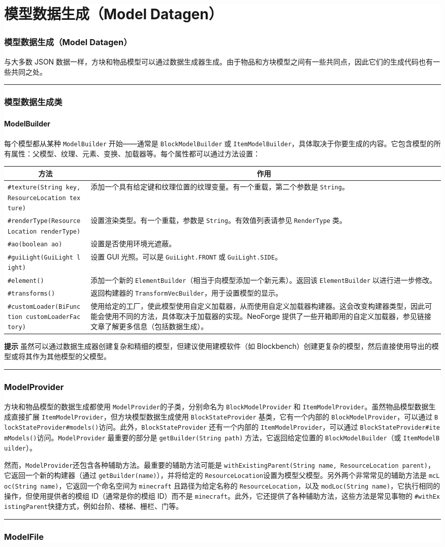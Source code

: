 # 模型数据生成（Model Datagen）

### 模型数据生成（Model Datagen）

与大多数 JSON 数据一样，方块和物品模型可以通过数据生成器生成。由于物品和方块模型之间有一些共同点，因此它们的生成代码也有一些共同之处。

---

### 模型数据生成类

#### ModelBuilder

每个模型都从某种 `ModelBuilder`​ 开始——通常是 `BlockModelBuilder`​ 或 `ItemModelBuilder`​，具体取决于你要生成的内容。它包含模型的所有属性：父模型、纹理、元素、变换、加载器等。每个属性都可以通过方法设置：

|方法|作用|
| ------| -----------------------------------------------------------------------------------------------------------------------------------------------------------------------------------------------------------------------------------|
|​`#texture(String key, ResourceLocation texture)`​|添加一个具有给定键和纹理位置的纹理变量。有一个重载，第二个参数是 `String`​。|
|​`#renderType(ResourceLocation renderType)`​|设置渲染类型。有一个重载，参数是 `String`​。有效值列表请参见 `RenderType`​ 类。|
|​`#ao(boolean ao)`​|设置是否使用环境光遮蔽。|
|​`#guiLight(GuiLight light)`​|设置 GUI 光照。可以是 `GuiLight.FRONT`​ 或 `GuiLight.SIDE`​。|
|​`#element()`​|添加一个新的 `ElementBuilder`​（相当于向模型添加一个新元素）。返回该 `ElementBuilder`​ 以进行进一步修改。|
|​`#transforms()`​|返回构建器的 `TransformVecBuilder`​，用于设置模型的显示。|
|​`#customLoader(BiFunction customLoaderFactory)`​|使用给定的工厂，使此模型使用自定义加载器，从而使用自定义加载器构建器。这会改变构建器类型，因此可能会使用不同的方法，具体取决于加载器的实现。NeoForge 提供了一些开箱即用的自定义加载器，参见链接文章了解更多信息（包括数据生成）。|

**提示**
虽然可以通过数据生成器创建复杂和精细的模型，但建议使用建模软件（如 Blockbench）创建更复杂的模型，然后直接使用导出的模型或将其作为其他模型的父模型。

---

### ModelProvider

方块和物品模型的数据生成都使用 `ModelProvider`​ 的子类，分别命名为 `BlockModelProvider`​ 和 `ItemModelProvider`​。虽然物品模型数据生成直接扩展 `ItemModelProvider`​，但方块模型数据生成使用 `BlockStateProvider`​ 基类，它有一个内部的 `BlockModelProvider`​，可以通过 `BlockStateProvider#models()`​ 访问。此外，`BlockStateProvider`​ 还有一个内部的 `ItemModelProvider`​，可以通过 `BlockStateProvider#itemModels()`​ 访问。`ModelProvider`​ 最重要的部分是 `getBuilder(String path)`​ 方法，它返回给定位置的 `BlockModelBuilder`​（或 `ItemModelBuilder`​）。

然而，`ModelProvider`​ 还包含各种辅助方法。最重要的辅助方法可能是 `withExistingParent(String name, ResourceLocation parent)`​，它返回一个新的构建器（通过 `getBuilder(name)`​），并将给定的 `ResourceLocation`​ 设置为模型父模型。另外两个非常常见的辅助方法是 `mcLoc(String name)`​，它返回一个命名空间为 `minecraft`​ 且路径为给定名称的 `ResourceLocation`​，以及 `modLoc(String name)`​，它执行相同的操作，但使用提供者的模组 ID（通常是你的模组 ID）而不是 `minecraft`​。此外，它还提供了各种辅助方法，这些方法是常见事物的 `#withExistingParent`​ 快捷方式，例如台阶、楼梯、栅栏、门等。

---

### ModelFile
